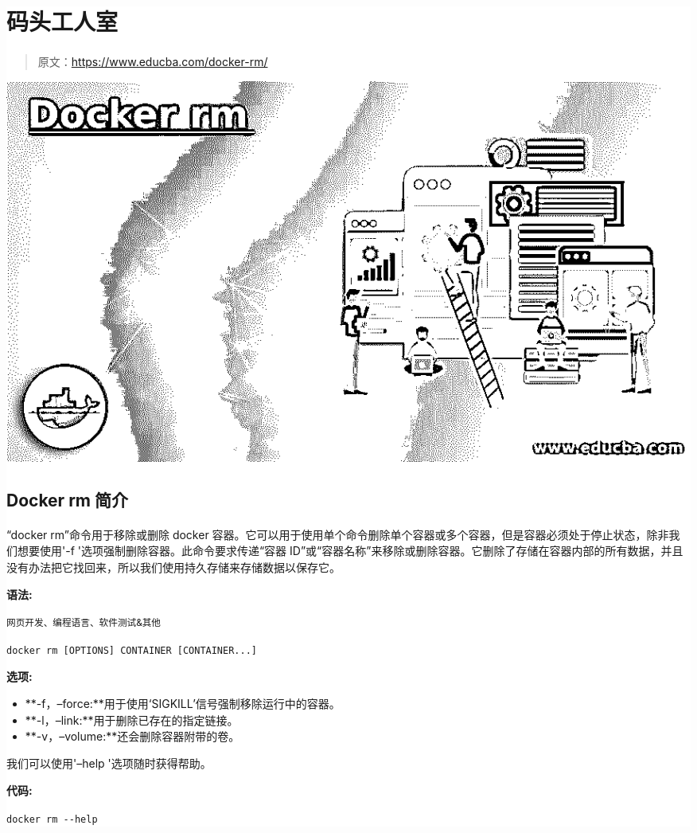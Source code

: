 # 码头工人室

> 原文：<https://www.educba.com/docker-rm/>

![Docker rm](img/5947031c101d55b2f7a57d66f693d00d.png)



## Docker rm 简介

“docker rm”命令用于移除或删除 docker 容器。它可以用于使用单个命令删除单个容器或多个容器，但是容器必须处于停止状态，除非我们想要使用'-f '选项强制删除容器。此命令要求传递“容器 ID”或“容器名称”来移除或删除容器。它删除了存储在容器内部的所有数据，并且没有办法把它找回来，所以我们使用持久存储来存储数据以保存它。

**语法:**

<small>网页开发、编程语言、软件测试&其他</small>

`docker rm [OPTIONS] CONTAINER [CONTAINER...]`

**选项:**

*   **-f，–force:**用于使用‘SIGKILL’信号强制移除运行中的容器。
*   **-l，–link:**用于删除已存在的指定链接。
*   **-v，–volume:**还会删除容器附带的卷。

我们可以使用'–help '选项随时获得帮助。

**代码:**

`docker rm --help`
